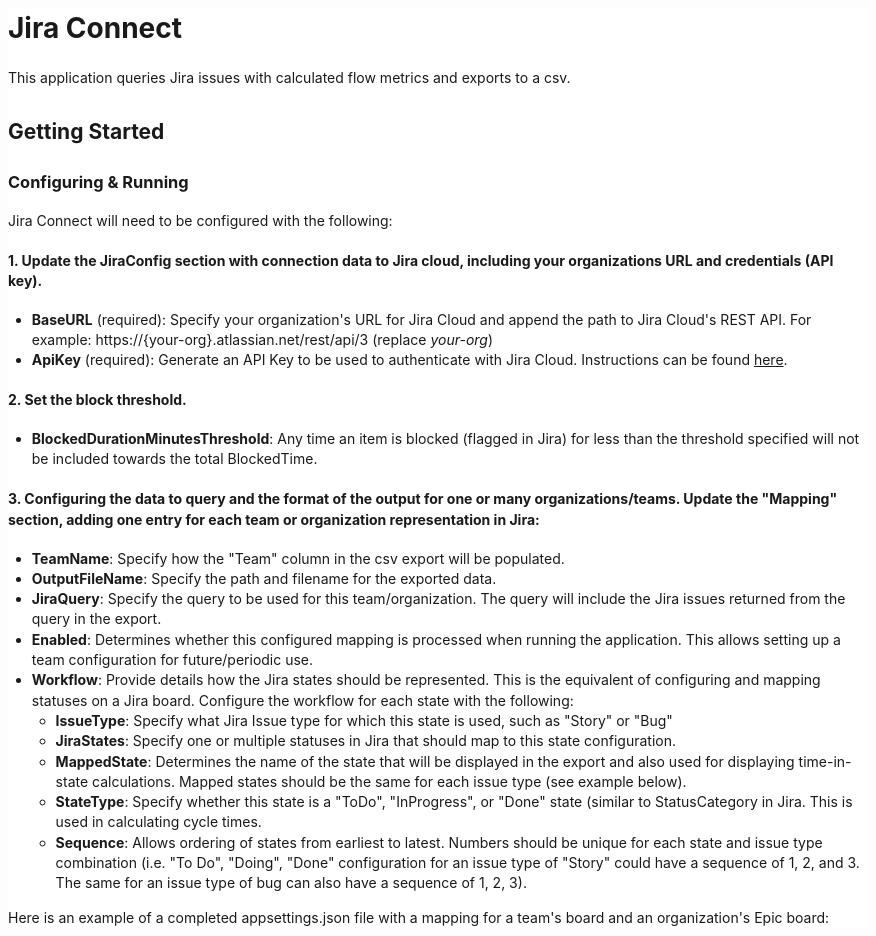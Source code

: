 # Jira Connect

This application queries Jira issues with calculated flow metrics and exports to a csv.

## Getting Started

### Configuring & Running

Jira Connect will need to be configured with the following:
#### 1. Update the JiraConfig section with connection data to Jira cloud, including your organizations URL and credentials (API key).
  - **BaseURL** (required): Specify your organization's URL for Jira Cloud and append the path to Jira Cloud's REST API. For example: https://{your-org}.atlassian.net/rest/api/3 (replace *your-org*)
  - **ApiKey** (required): Generate an API Key to be used to authenticate with Jira Cloud. Instructions can be found [here](https://confluence.atlassian.com/cloud/api-tokens-938839638.html).

#### 2. Set the block threshold.
 - **BlockedDurationMinutesThreshold**: Any time an item is blocked (flagged in Jira) for less than the threshold specified will not be included towards the total BlockedTime.

#### 3. Configuring the data to query and the format of the output for one or many organizations/teams. Update the "Mapping" section, adding one entry for each team or organization representation in Jira:
  - **TeamName**: Specify how the "Team" column in the csv export will be populated.
  - **OutputFileName**: Specify the path and filename for the exported data.
  - **JiraQuery**: Specify the query to be used for this team/organization. The query will include the Jira issues returned from the query in the export.
  - **Enabled**: Determines whether this configured mapping is processed when running the application. This allows setting up a team configuration for future/periodic use.
  - **Workflow**: Provide details how the Jira states should be represented. This is the equivalent of configuring and mapping statuses on a Jira board. Configure the workflow for each state with the following:
    - **IssueType**: Specify what Jira Issue type for which this state is used, such as "Story" or "Bug"
    - **JiraStates**: Specify one or multiple statuses in Jira that should map to this state configuration.
    - **MappedState**: Determines the name of the state that will be displayed in the export and also used for displaying time-in-state calculations. Mapped states should be the same for each issue type (see example below).
    - **StateType**: Specify whether this state is a "ToDo", "InProgress", or "Done" state (similar to StatusCategory in Jira. This is used in calculating cycle times.
    - **Sequence**: Allows ordering of states from earliest to latest. Numbers should be unique for each state and issue type combination (i.e. "To Do", "Doing", "Done" configuration for an issue type of "Story" could have a sequence of 1, 2, and 3. The same for an issue type of bug can also have a sequence of 1, 2, 3).
  
  Here is an example of a completed appsettings.json file with a mapping for a team's board and an organization's Epic board:
  